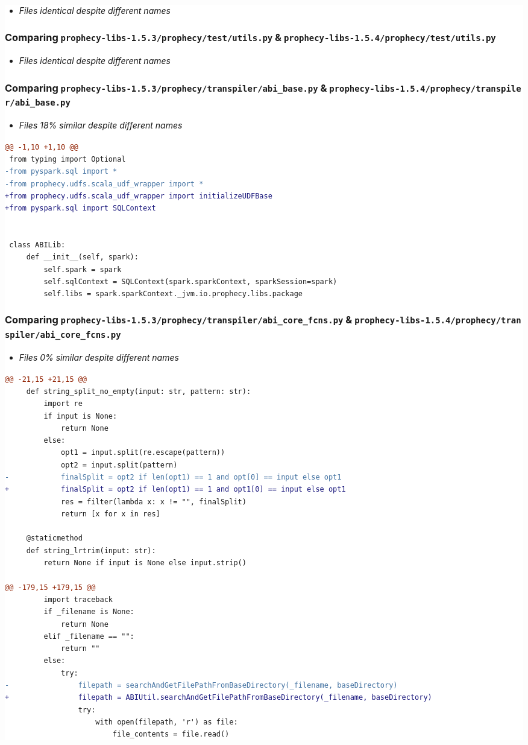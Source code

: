  * *Files identical despite different names*

### Comparing `prophecy-libs-1.5.3/prophecy/test/utils.py` & `prophecy-libs-1.5.4/prophecy/test/utils.py`

 * *Files identical despite different names*

### Comparing `prophecy-libs-1.5.3/prophecy/transpiler/abi_base.py` & `prophecy-libs-1.5.4/prophecy/transpiler/abi_base.py`

 * *Files 18% similar despite different names*

```diff
@@ -1,10 +1,10 @@
 from typing import Optional
-from pyspark.sql import *
-from prophecy.udfs.scala_udf_wrapper import *
+from prophecy.udfs.scala_udf_wrapper import initializeUDFBase
+from pyspark.sql import SQLContext
 
 
 class ABILib:
     def __init__(self, spark):
         self.spark = spark
         self.sqlContext = SQLContext(spark.sparkContext, sparkSession=spark)
         self.libs = spark.sparkContext._jvm.io.prophecy.libs.package
```

### Comparing `prophecy-libs-1.5.3/prophecy/transpiler/abi_core_fcns.py` & `prophecy-libs-1.5.4/prophecy/transpiler/abi_core_fcns.py`

 * *Files 0% similar despite different names*

```diff
@@ -21,15 +21,15 @@
     def string_split_no_empty(input: str, pattern: str):
         import re
         if input is None:
             return None
         else:
             opt1 = input.split(re.escape(pattern))
             opt2 = input.split(pattern)
-            finalSplit = opt2 if len(opt1) == 1 and opt[0] == input else opt1
+            finalSplit = opt2 if len(opt1) == 1 and opt1[0] == input else opt1
             res = filter(lambda x: x != "", finalSplit)
             return [x for x in res]
 
     @staticmethod
     def string_lrtrim(input: str):
         return None if input is None else input.strip()
 
@@ -179,15 +179,15 @@
         import traceback
         if _filename is None:
             return None
         elif _filename == "":
             return ""
         else:
             try:
-                filepath = searchAndGetFilePathFromBaseDirectory(_filename, baseDirectory)
+                filepath = ABIUtil.searchAndGetFilePathFromBaseDirectory(_filename, baseDirectory)
                 try:
                     with open(filepath, 'r') as file:
                         file_contents = file.read()
```